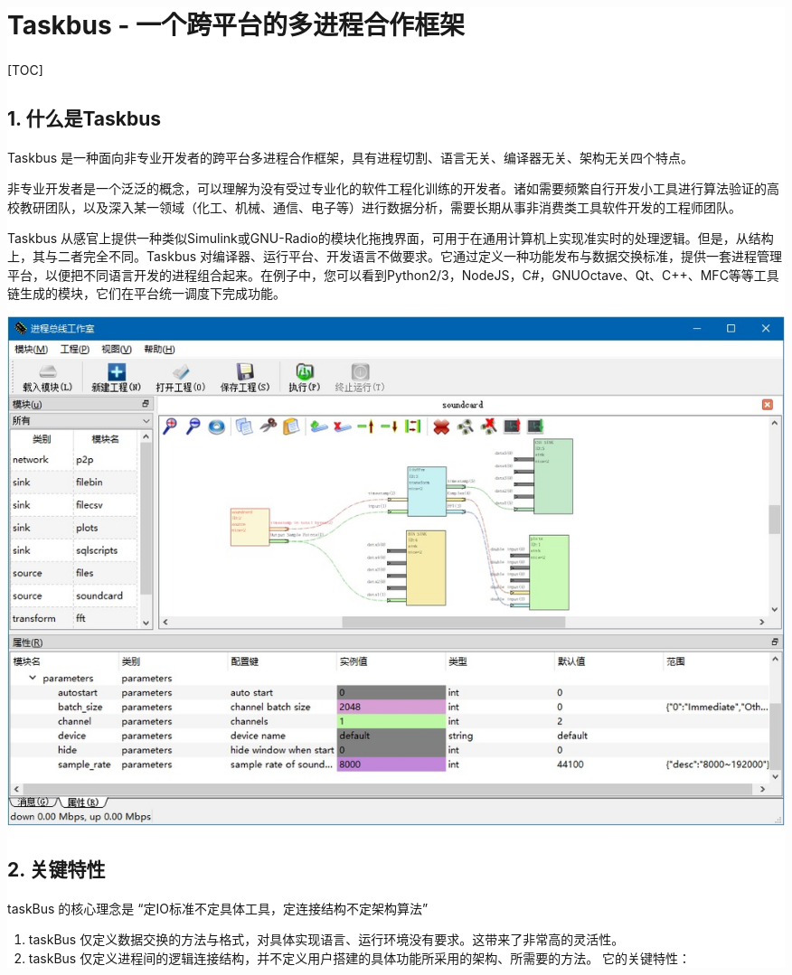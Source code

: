 # Taskbus - 一个跨平台的多进程合作框架

[TOC]

## 1. 什么是Taskbus
Taskbus 是一种面向非专业开发者的跨平台多进程合作框架，具有进程切割、语言无关、编译器无关、架构无关四个特点。

非专业开发者是一个泛泛的概念，可以理解为没有受过专业化的软件工程化训练的开发者。诸如需要频繁自行开发小工具进行算法验证的高校教研团队，以及深入某一领域（化工、机械、通信、电子等）进行数据分析，需要长期从事非消费类工具软件开发的工程师团队。

Taskbus 从感官上提供一种类似Simulink或GNU-Radio的模块化拖拽界面，可用于在通用计算机上实现准实时的处理逻辑。但是，从结构上，其与二者完全不同。Taskbus 对编译器、运行平台、开发语言不做要求。它通过定义一种功能发布与数据交换标准，提供一套进程管理平台，以便把不同语言开发的进程组合起来。在例子中，您可以看到Python2/3，NodeJS，C#，GNUOctave、Qt、C++、MFC等等工具链生成的模块，它们在平台统一调度下完成功能。

![taskBus UI](images/main_ui_zh_CN.jpg)

## 2. 关键特性
taskBus 的核心理念是 “定IO标准不定具体工具，定连接结构不定架构算法”
1. taskBus 仅定义数据交换的方法与格式，对具体实现语言、运行环境没有要求。这带来了非常高的灵活性。
2. taskBus 仅定义进程间的逻辑连接结构，并不定义用户搭建的具体功能所采用的架构、所需要的方法。
它的关键特性：
